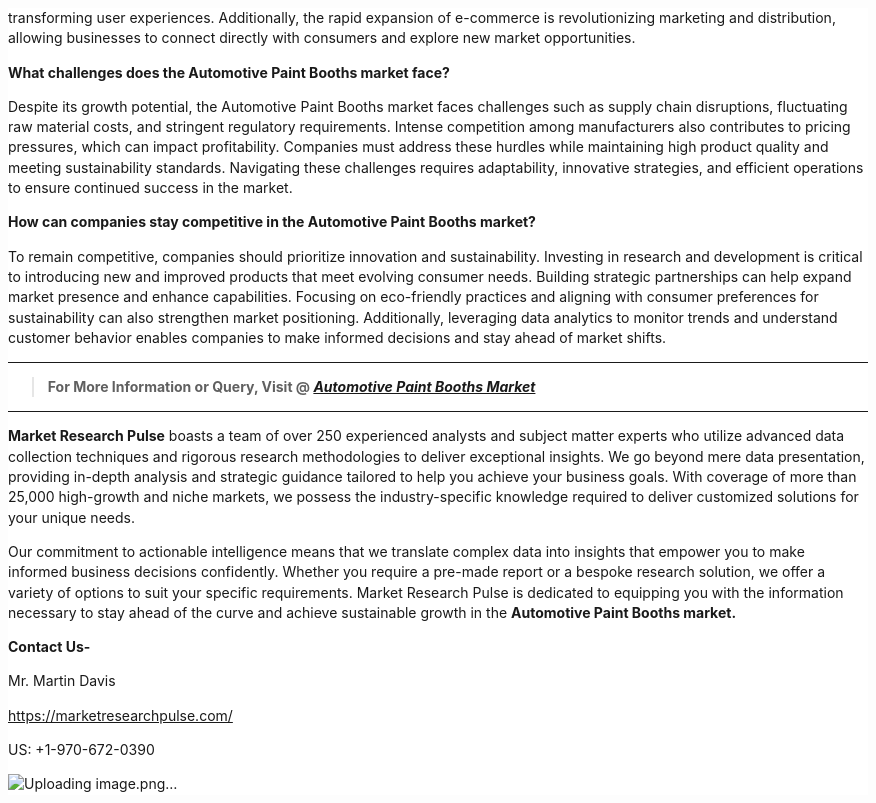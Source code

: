 transforming user experiences. Additionally, the rapid expansion of e-commerce is revolutionizing marketing and distribution, allowing businesses to connect directly with consumers and explore new market opportunities.</p><p><strong>What challenges does the Automotive Paint Booths market face?</strong></p><p>Despite its growth potential, the Automotive Paint Booths market faces challenges such as supply chain disruptions, fluctuating raw material costs, and stringent regulatory requirements. Intense competition among manufacturers also contributes to pricing pressures, which can impact profitability. Companies must address these hurdles while maintaining high product quality and meeting sustainability standards. Navigating these challenges requires adaptability, innovative strategies, and efficient operations to ensure continued success in the market.</p><p><strong>How can companies stay competitive in the Automotive Paint Booths market?</strong></p><p>To remain competitive, companies should prioritize innovation and sustainability. Investing in research and development is critical to introducing new and improved products that meet evolving consumer needs. Building strategic partnerships can help expand market presence and enhance capabilities. Focusing on eco-friendly practices and aligning with consumer preferences for sustainability can also strengthen market positioning. Additionally, leveraging data analytics to monitor trends and understand customer behavior enables companies to make informed decisions and stay ahead of market shifts.</p><hr /><blockquote><p><strong>For More Information or Query, Visit @&nbsp;<em><a href="https://marketresearchpulse.com/report/109447/automotive-paint-booths-market?utm_source=Linkedin&utm_medium=021">Automotive Paint Booths Market</a></em></strong></p></blockquote><hr /><p><strong>Market Research Pulse</strong> boasts a team of over 250 experienced analysts and subject matter experts who utilize advanced data collection techniques and rigorous research methodologies to deliver exceptional insights. We go beyond mere data presentation, providing in-depth analysis and strategic guidance tailored to help you achieve your business goals. With coverage of more than 25,000 high-growth and niche markets, we possess the industry-specific knowledge required to deliver customized solutions for your unique needs.</p><p>Our commitment to actionable intelligence means that we translate complex data into insights that empower you to make informed business decisions confidently. Whether you require a pre-made report or a bespoke research solution, we offer a variety of options to suit your specific requirements. Market Research Pulse is dedicated to equipping you with the information necessary to stay ahead of the curve and achieve sustainable growth in the <strong>Automotive Paint Booths market.</strong></p><p><strong>Contact Us-</strong></p><p>Mr. Martin Davis</p><p>https://marketresearchpulse.com/</p><p>US: +1-970-672-0390</p>
![Uploading image.png…]()
